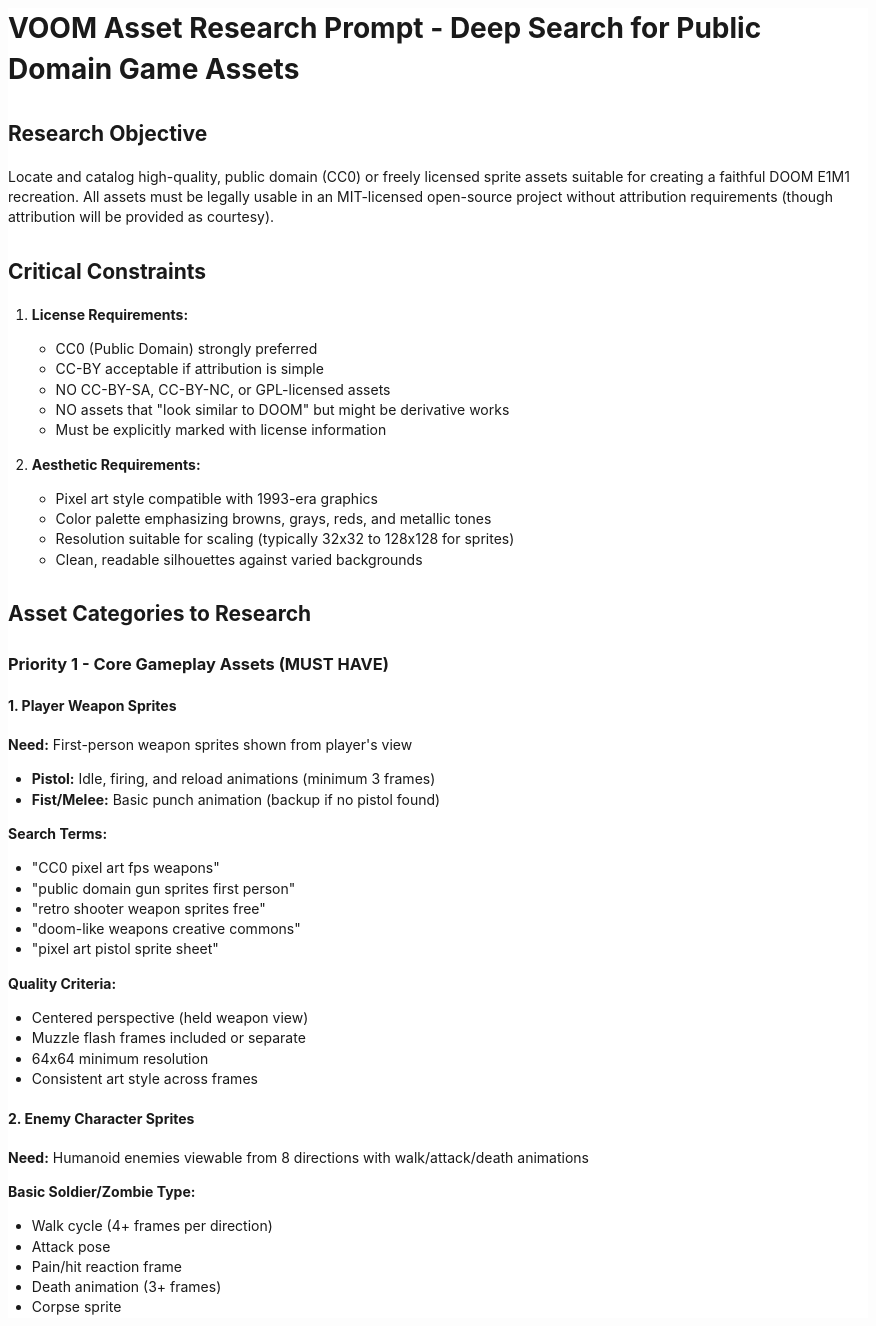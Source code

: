 # VOOM Asset Research Prompt - Deep Search for Public Domain Game Assets

## Research Objective

Locate and catalog high-quality, public domain (CC0) or freely licensed sprite assets suitable for creating a faithful DOOM E1M1 recreation. All assets must be legally usable in an MIT-licensed open-source project without attribution requirements (though attribution will be provided as courtesy).

## Critical Constraints

1. **License Requirements:**
   - CC0 (Public Domain) strongly preferred
   - CC-BY acceptable if attribution is simple
   - NO CC-BY-SA, CC-BY-NC, or GPL-licensed assets
   - NO assets that "look similar to DOOM" but might be derivative works
   - Must be explicitly marked with license information

2. **Aesthetic Requirements:**
   - Pixel art style compatible with 1993-era graphics
   - Color palette emphasizing browns, grays, reds, and metallic tones
   - Resolution suitable for scaling (typically 32x32 to 128x128 for sprites)
   - Clean, readable silhouettes against varied backgrounds

## Asset Categories to Research

### Priority 1 - Core Gameplay Assets (MUST HAVE)

#### 1. Player Weapon Sprites
**Need:** First-person weapon sprites shown from player's view
- **Pistol:** Idle, firing, and reload animations (minimum 3 frames)
- **Fist/Melee:** Basic punch animation (backup if no pistol found)

**Search Terms:**
- "CC0 pixel art fps weapons"
- "public domain gun sprites first person"
- "retro shooter weapon sprites free"
- "doom-like weapons creative commons"
- "pixel art pistol sprite sheet"

**Quality Criteria:**
- Centered perspective (held weapon view)
- Muzzle flash frames included or separate
- 64x64 minimum resolution
- Consistent art style across frames

#### 2. Enemy Character Sprites
**Need:** Humanoid enemies viewable from 8 directions with walk/attack/death animations

**Basic Soldier/Zombie Type:**
- Walk cycle (4+ frames per direction)
- Attack pose
- Pain/hit reaction frame
- Death animation (3+ frames)
- Corpse sprite
